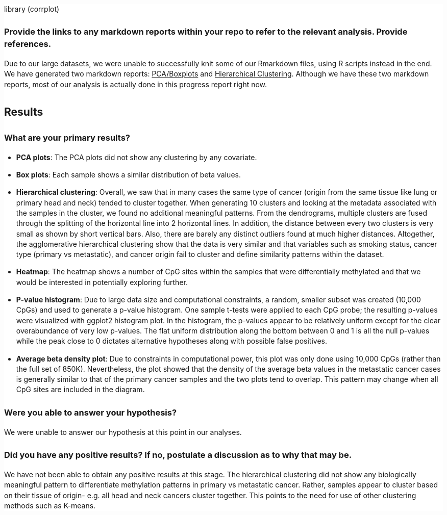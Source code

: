 library (corrplot)

### Provide the links to any markdown reports within your repo to refer to the relevant analysis. Provide references.

Due to our large datasets, we were unable to successfully knit some of our Rmarkdown files, 
using R scripts instead in the end. 
We have generated two markdown reports: [PCA/Boxplots](src/pca-boxplot.md) and [Hierarchical Clustering](src/hierarchical_clustering.md). 
Although we have these two markdown reports, most of our analysis is actually done in this progress report right now.


## Results

### What are your primary results?

- **PCA plots**: The PCA plots did not show any clustering by any covariate.
- **Box plots**: Each sample shows a similar distribution of beta values.
- **Hierarchical clustering**: Overall, we saw that in many cases the same type of cancer (origin from the same tissue like lung or primary head and neck) tended to cluster together. 
When generating 10 clusters and looking at the metadata associated with the samples in the cluster, we found no additional meaningful patterns.
From the dendrograms, multiple clusters are fused through the splitting of the horizontal line into 2 horizontal lines. In addition, the distance between every two clusters is very small as shown by short vertical bars. Also, there are barely any distinct outliers found at much higher distances. Altogether, the agglomerative hierarchical clustering show that the data is very similar and that variables such as smoking status, cancer type (primary vs metastatic), and cancer origin fail to cluster and define similarity patterns within the dataset.    

- **Heatmap**:  The heatmap shows a number of CpG sites within the samples that were differentially methylated and that we would be interested in potentially exploring further. 
- **P-value histogram**: Due to large data size and computational constraints, a random, smaller subset was created (10,000 CpGs) and used to generate a p-value histogram. One sample t-tests were applied to each CpG probe; the resulting p-values were visualized with ggplot2 histogram plot. In the histogram, the p-values appear to be relatively uniform except for the clear overabundance of very low p-values. The flat uniform distribution along the bottom between 0 and 1 is all the null p-values while the peak close to 0 dictates alternative hypotheses along with possible false positives.
- **Average beta density plot**: Due to constraints in computational power, this plot was only done using 10,000 CpGs (rather than the full set of 850K). Nevertheless, the plot showed that the density of the average beta values in the metastatic cancer cases is generally similar to that of the primary cancer samples and the two plots tend to overlap. This pattern may change when all CpG sites are included in the diagram. 

### Were you able to answer your hypothesis?

We were unable to answer our hypothesis at this point in our analyses.

### Did you have any positive results? If no, postulate a discussion as to why that may be.

We have not been able to obtain any positive results at this stage. The hierarchical clustering did not show any biologically meaningful pattern to differentiate methylation patterns in primary vs metastatic cancer. Rather, samples appear to cluster based on their tissue of origin- e.g. all head and neck cancers cluster together. This points to the need for use of other clustering methods such as K-means.
